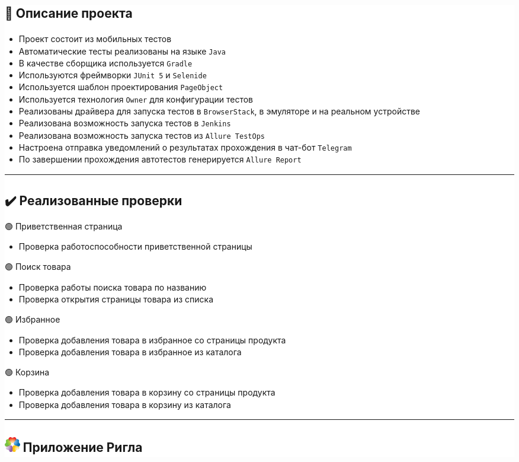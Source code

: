 ## :bookmark_tabs: Описание проекта

- Проект состоит из мобильных тестов
- Автоматические тесты реализованы на языке ```Java```
- В качестве сборщика используется ```Gradle```
- Используются фреймворки ```JUnit 5``` и ```Selenide```
- Используется шаблон проектирования ```PageObject```
- Используется технология ```Owner``` для конфигурации тестов
- Реализованы драйвера для запуска тестов в ```BrowserStack```, в эмуляторе и на реальном устройстве
- Реализована возможность запуска тестов в ```Jenkins```
- Реализована возможность запуска тестов из ```Allure TestOps```
- Настроена отправка уведомлений о результатах прохождения в чат-бот ```Telegram```
- По завершении прохождения автотестов генерируется ```Allure Report```

---

## :heavy_check_mark: Реализованные проверки

:green_circle: Приветственная страница
- Проверка работоспособности приветственной страницы

:green_circle: Поиск товара
- Проверка работы поиска товара по названию
- Проверка открытия страницы товара из списка

:green_circle: Избранное
- Проверка добавления товара в избранное со страницы продукта
- Проверка добавления товара в избранное из каталога

:green_circle: Корзина
- Проверка добавления товара в корзину со страницы продукта
- Проверка добавления товара в корзину из каталога

---

## <img width="3%" title="Rigla" src="media/icons/Rigla_small.png"/> Приложение Ригла